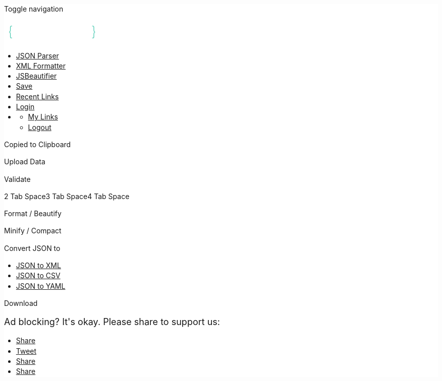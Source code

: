 <span class="sr-only">Toggle navigation</span> <span class="icon-bar"></span> <span class="icon-bar"></span> <span class="icon-bar"></span>

<a href="index.html" class="navbar-brand"><img src="img/logo.png" title="JSON Formatter" alt="JSON Formatter" width="249" height="39" /></a>

-   [JSON Parser](json-parser.html "JSON Parser")
-   [XML Formatter](xml-formatter.html "XML Formatter")
-   [JSBeautifier](jsbeautifier.html "JSBeautifier")
-   <span id="savelink">[Save](3252ba.html#save)</span>
-   [Recent Links](recentLinksPage/json.html)
-   <span id="loginDiv">[Login](3252ba.html# "New Login")</span>
-   <span id="loginDropdown"><span id="loggedUserName"></span><span class="caret"></span></span>
    -   [My Links](userSaveLinkPage/json.html)
    -   [Logout](index.html#)

Copied to Clipboard

Upload Data

  

Validate

  

2 Tab Space3 Tab Space4 Tab Space

Format / Beautify

<span class="underline"></span>

Minify / Compact

  

Convert JSON to<span class="caret"></span>

-   [JSON to XML](3252ba.html#)
-   [JSON to CSV](3252ba.html#)
-   [JSON to YAML](3252ba.html#)

  

Download

<span class="underline"></span>

<span style="font-size: 18px;" data-nosnippet="">Ad blocking? It's okay. Please share to support us:</span>

<span style="font-size: 18px;">  
</span>

-   <a href="https://www.facebook.com/share.php?u=https://jsonformatter.org/3252ba" class="btn-social btn-outline" title="Share on Facebook"><em></em>Share</a>
-   <a href="https://twitter.com/share?url=https://jsonformatter.org/3252ba&amp;text=I%20❤️%20%40jsonformatter&#39;s%20JSON%20Formatter%20and%20JSON%20Validator" class="btn-social btn-outline" title="Tweet on Tweeter"><em></em>Tweet</a>
-   <a href="https://www.linkedin.com/shareArticle?url=https://jsonformatter.org/3252ba" class="btn-social btn-outline" title="Share on Linkedin"><em></em>Share</a>
-   <a href="https://www.reddit.com/submit?url=https://jsonformatter.org/3252ba" class="btn-social btn-outline" title="Share on Reddit"><em></em>Share</a>
